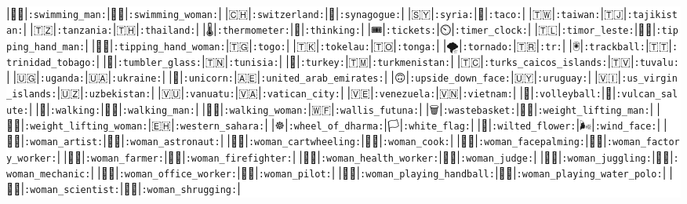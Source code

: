 |:swimming_man:|`:swimming_man:`|:swimming_woman:|`:swimming_woman:`|
|:switzerland:|`:switzerland:`|:synagogue:|`:synagogue:`|
|:syria:|`:syria:`|:taco:|`:taco:`|
|:taiwan:|`:taiwan:`|:tajikistan:|`:tajikistan:`|
|:tanzania:|`:tanzania:`|:thailand:|`:thailand:`|
|:thermometer:|`:thermometer:`|:thinking:|`:thinking:`|
|:tickets:|`:tickets:`|:timer_clock:|`:timer_clock:`|
|:timor_leste:|`:timor_leste:`|:tipping_hand_man:|`:tipping_hand_man:`|
|:tipping_hand_woman:|`:tipping_hand_woman:`|:togo:|`:togo:`|
|:tokelau:|`:tokelau:`|:tonga:|`:tonga:`|
|:tornado:|`:tornado:`|:tr:|`:tr:`|
|:trackball:|`:trackball:`|:trinidad_tobago:|`:trinidad_tobago:`|
|:tumbler_glass:|`:tumbler_glass:`|:tunisia:|`:tunisia:`|
|:turkey:|`:turkey:`|:turkmenistan:|`:turkmenistan:`|
|:turks_caicos_islands:|`:turks_caicos_islands:`|:tuvalu:|`:tuvalu:`|
|:uganda:|`:uganda:`|:ukraine:|`:ukraine:`|
|:unicorn:|`:unicorn:`|:united_arab_emirates:|`:united_arab_emirates:`|
|:upside_down_face:|`:upside_down_face:`|:uruguay:|`:uruguay:`|
|:us_virgin_islands:|`:us_virgin_islands:`|:uzbekistan:|`:uzbekistan:`|
|:vanuatu:|`:vanuatu:`|:vatican_city:|`:vatican_city:`|
|:venezuela:|`:venezuela:`|:vietnam:|`:vietnam:`|
|:volleyball:|`:volleyball:`|:vulcan_salute:|`:vulcan_salute:`|
|:walking:|`:walking:`|:walking_man:|`:walking_man:`|
|:walking_woman:|`:walking_woman:`|:wallis_futuna:|`:wallis_futuna:`|
|:wastebasket:|`:wastebasket:`|:weight_lifting_man:|`:weight_lifting_man:`|
|:weight_lifting_woman:|`:weight_lifting_woman:`|:western_sahara:|`:western_sahara:`|
|:wheel_of_dharma:|`:wheel_of_dharma:`|:white_flag:|`:white_flag:`|
|:wilted_flower:|`:wilted_flower:`|:wind_face:|`:wind_face:`|
|:woman_artist:|`:woman_artist:`|:woman_astronaut:|`:woman_astronaut:`|
|:woman_cartwheeling:|`:woman_cartwheeling:`|:woman_cook:|`:woman_cook:`|
|:woman_facepalming:|`:woman_facepalming:`|:woman_factory_worker:|`:woman_factory_worker:`|
|:woman_farmer:|`:woman_farmer:`|:woman_firefighter:|`:woman_firefighter:`|
|:woman_health_worker:|`:woman_health_worker:`|:woman_judge:|`:woman_judge:`|
|:woman_juggling:|`:woman_juggling:`|:woman_mechanic:|`:woman_mechanic:`|
|:woman_office_worker:|`:woman_office_worker:`|:woman_pilot:|`:woman_pilot:`|
|:woman_playing_handball:|`:woman_playing_handball:`|:woman_playing_water_polo:|`:woman_playing_water_polo:`|
|:woman_scientist:|`:woman_scientist:`|:woman_shrugging:|`:woman_shrugging:`|